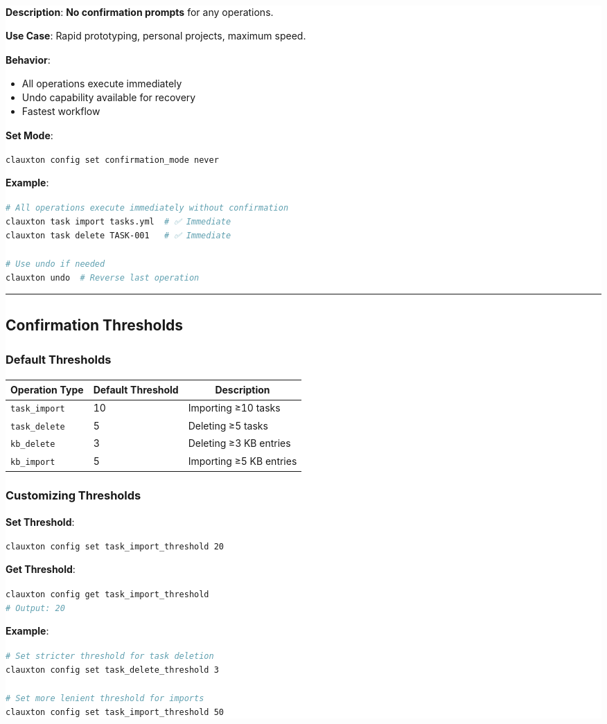 **Description**: **No confirmation prompts** for any operations.

**Use Case**: Rapid prototyping, personal projects, maximum speed.

**Behavior**:
- All operations execute immediately
- Undo capability available for recovery
- Fastest workflow

**Set Mode**:
```bash
clauxton config set confirmation_mode never
```

**Example**:
```bash
# All operations execute immediately without confirmation
clauxton task import tasks.yml  # ✅ Immediate
clauxton task delete TASK-001   # ✅ Immediate

# Use undo if needed
clauxton undo  # Reverse last operation
```

---

## Confirmation Thresholds

### Default Thresholds

| Operation Type | Default Threshold | Description |
|----------------|-------------------|-------------|
| `task_import` | 10 | Importing ≥10 tasks |
| `task_delete` | 5 | Deleting ≥5 tasks |
| `kb_delete` | 3 | Deleting ≥3 KB entries |
| `kb_import` | 5 | Importing ≥5 KB entries |

### Customizing Thresholds

**Set Threshold**:
```bash
clauxton config set task_import_threshold 20
```

**Get Threshold**:
```bash
clauxton config get task_import_threshold
# Output: 20
```

**Example**:
```bash
# Set stricter threshold for task deletion
clauxton config set task_delete_threshold 3

# Set more lenient threshold for imports
clauxton config set task_import_threshold 50
```
